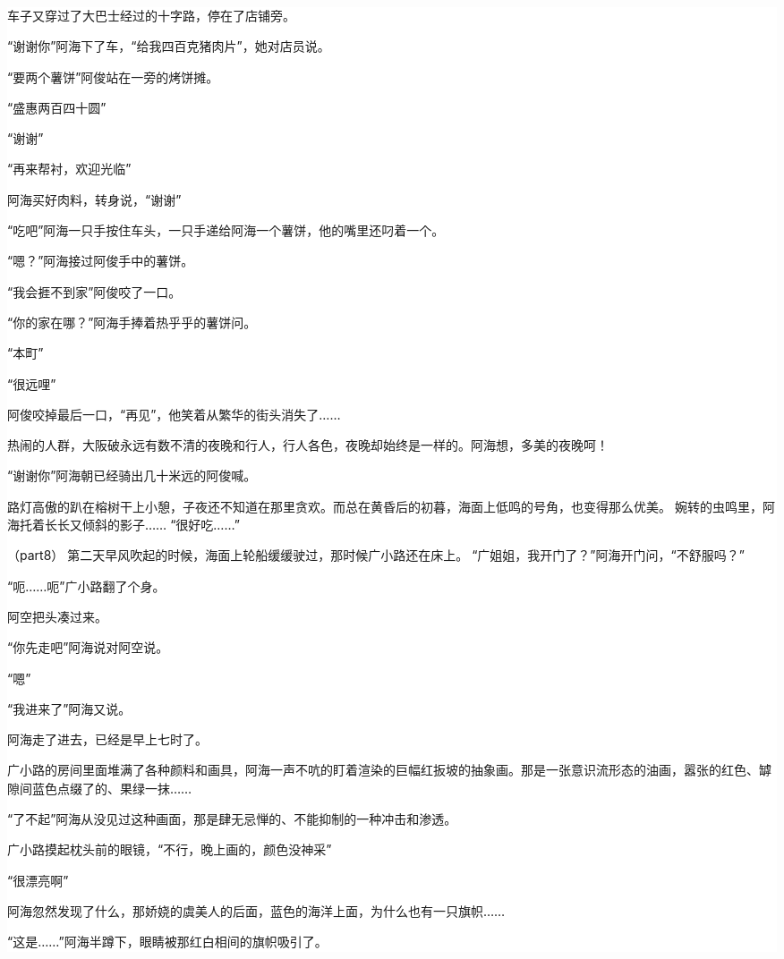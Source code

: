 车子又穿过了大巴士经过的十字路，停在了店铺旁。

“谢谢你”阿海下了车，“给我四百克猪肉片”，她对店员说。

“要两个薯饼”阿俊站在一旁的烤饼摊。

“盛惠两百四十圆”

“谢谢”

“再来帮衬，欢迎光临”

阿海买好肉料，转身说，“谢谢”

“吃吧”阿海一只手按住车头，一只手递给阿海一个薯饼，他的嘴里还叼着一个。

“嗯？”阿海接过阿俊手中的薯饼。

“我会捱不到家”阿俊咬了一口。

“你的家在哪？”阿海手捧着热乎乎的薯饼问。

“本町”

“很远哩”

阿俊咬掉最后一口，“再见”，他笑着从繁华的街头消失了……

热闹的人群，大阪破永远有数不清的夜晚和行人，行人各色，夜晚却始终是一样的。阿海想，多美的夜晚呵！



“谢谢你”阿海朝已经骑出几十米远的阿俊喊。

路灯高傲的趴在榕树干上小憩，子夜还不知道在那里贪欢。而总在黄昏后的初暮，海面上低鸣的号角，也变得那么优美。 婉转的虫鸣里，阿海托着长长又倾斜的影子……
“很好吃……”

（part8）
第二天早风吹起的时候，海面上轮船缓缓驶过，那时候广小路还在床上。
“广姐姐，我开门了？”阿海开门问，“不舒服吗？”

“呃……呃”广小路翻了个身。

阿空把头凑过来。

“你先走吧”阿海说对阿空说。

“嗯”

“我进来了”阿海又说。

阿海走了进去，已经是早上七时了。

广小路的房间里面堆满了各种颜料和画具，阿海一声不吭的盯着渲染的巨幅红扳坡的抽象画。那是一张意识流形态的油画，嚣张的红色、罅隙间蓝色点缀了的、果绿一抹……

“了不起”阿海从没见过这种画面，那是肆无忌惮的、不能抑制的一种冲击和渗透。

广小路摸起枕头前的眼镜，“不行，晚上画的，颜色没神采”

“很漂亮啊”

阿海忽然发现了什么，那娇娆的虞美人的后面，蓝色的海洋上面，为什么也有一只旗帜……

“这是……”阿海半蹲下，眼睛被那红白相间的旗帜吸引了。
